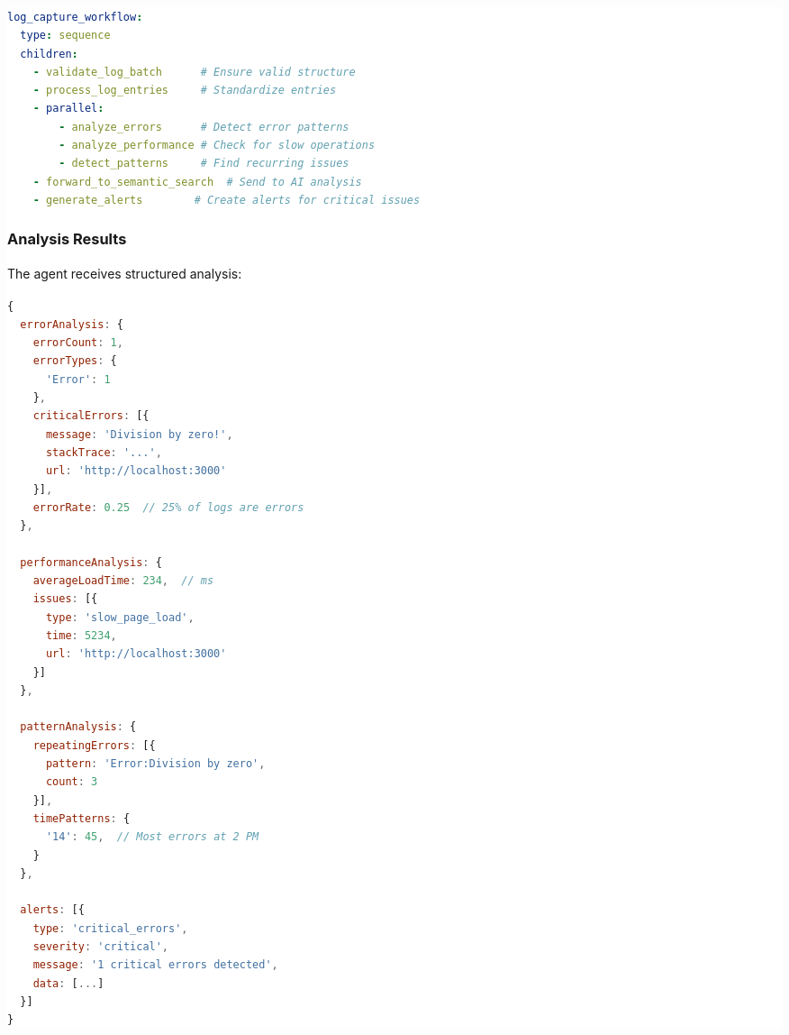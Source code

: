 ```yaml
log_capture_workflow:
  type: sequence
  children:
    - validate_log_batch      # Ensure valid structure
    - process_log_entries     # Standardize entries
    - parallel:
        - analyze_errors      # Detect error patterns
        - analyze_performance # Check for slow operations
        - detect_patterns     # Find recurring issues
    - forward_to_semantic_search  # Send to AI analysis
    - generate_alerts        # Create alerts for critical issues
```

### Analysis Results

The agent receives structured analysis:

```javascript
{
  errorAnalysis: {
    errorCount: 1,
    errorTypes: {
      'Error': 1
    },
    criticalErrors: [{
      message: 'Division by zero!',
      stackTrace: '...',
      url: 'http://localhost:3000'
    }],
    errorRate: 0.25  // 25% of logs are errors
  },
  
  performanceAnalysis: {
    averageLoadTime: 234,  // ms
    issues: [{
      type: 'slow_page_load',
      time: 5234,
      url: 'http://localhost:3000'
    }]
  },
  
  patternAnalysis: {
    repeatingErrors: [{
      pattern: 'Error:Division by zero',
      count: 3
    }],
    timePatterns: {
      '14': 45,  // Most errors at 2 PM
    }
  },
  
  alerts: [{
    type: 'critical_errors',
    severity: 'critical',
    message: '1 critical errors detected',
    data: [...]
  }]
}
```

